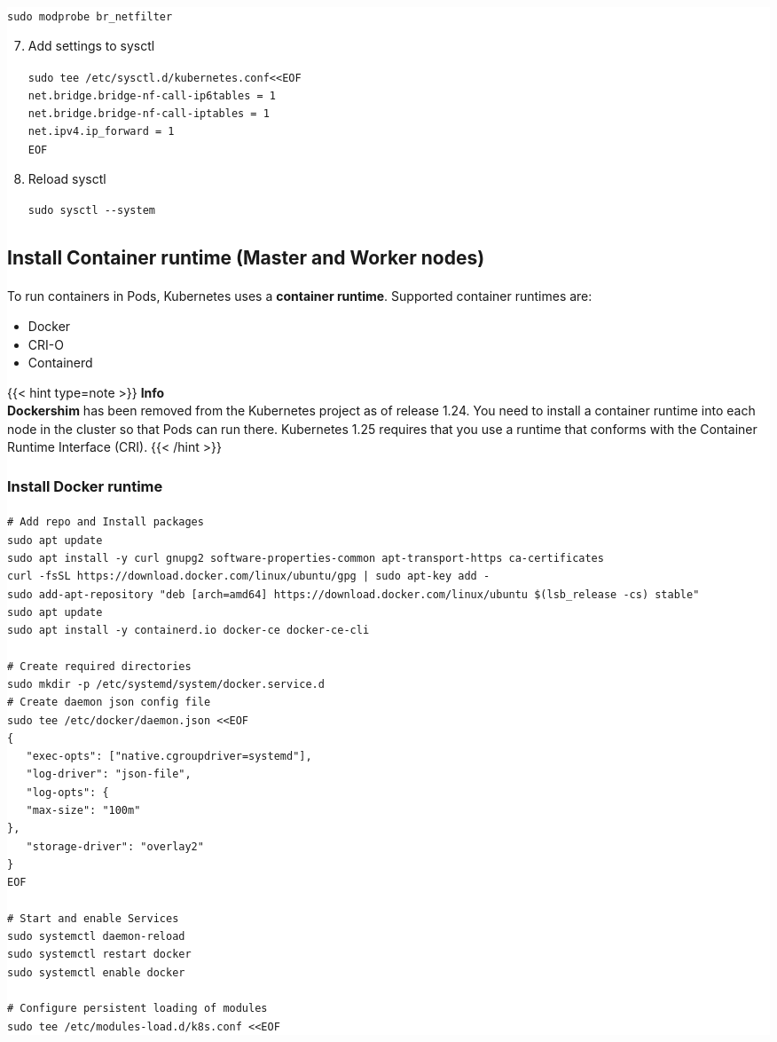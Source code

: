    ```Shell
   sudo modprobe br_netfilter
   ```
7. Add settings to sysctl
   ```Shell
   sudo tee /etc/sysctl.d/kubernetes.conf<<EOF
   net.bridge.bridge-nf-call-ip6tables = 1
   net.bridge.bridge-nf-call-iptables = 1
   net.ipv4.ip_forward = 1
   EOF
   ```
8. Reload sysctl
   ```Shell
   sudo sysctl --system
   ```

## Install Container runtime (Master and Worker nodes) ##

To run containers in Pods, Kubernetes uses a **container runtime**. Supported container runtimes are:

- Docker
- CRI-O
- Containerd

{{< hint type=note >}}
**Info**\
**Dockershim** has been removed from the Kubernetes project as of release 1.24.
You need to install a container runtime into each node in the cluster so that Pods can run there. 
Kubernetes 1.25 requires that you use a runtime that conforms with the Container Runtime Interface (CRI).
{{< /hint >}}

### Install Docker runtime ###

   ```Shell
   # Add repo and Install packages
   sudo apt update
   sudo apt install -y curl gnupg2 software-properties-common apt-transport-https ca-certificates
   curl -fsSL https://download.docker.com/linux/ubuntu/gpg | sudo apt-key add -
   sudo add-apt-repository "deb [arch=amd64] https://download.docker.com/linux/ubuntu $(lsb_release -cs) stable"
   sudo apt update
   sudo apt install -y containerd.io docker-ce docker-ce-cli

   # Create required directories
   sudo mkdir -p /etc/systemd/system/docker.service.d
   # Create daemon json config file
   sudo tee /etc/docker/daemon.json <<EOF
   {
      "exec-opts": ["native.cgroupdriver=systemd"],
      "log-driver": "json-file",
      "log-opts": {
      "max-size": "100m"
   },
      "storage-driver": "overlay2"
   }
   EOF

   # Start and enable Services
   sudo systemctl daemon-reload 
   sudo systemctl restart docker
   sudo systemctl enable docker

   # Configure persistent loading of modules
   sudo tee /etc/modules-load.d/k8s.conf <<EOF
   ```